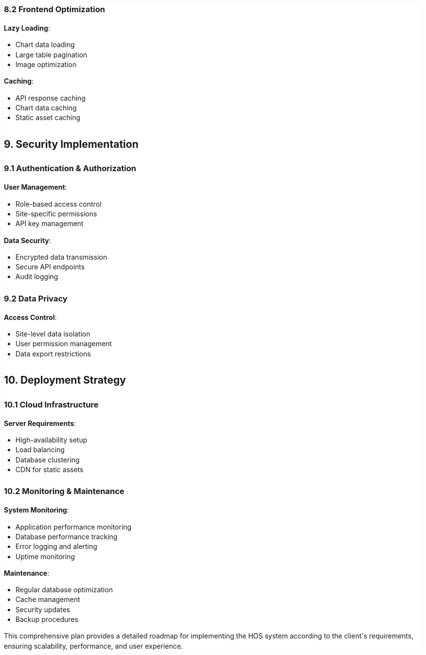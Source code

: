 ### 8.2 Frontend Optimization
**Lazy Loading**:
- Chart data loading
- Large table pagination
- Image optimization

**Caching**:
- API response caching
- Chart data caching
- Static asset caching

## 9. Security Implementation

### 9.1 Authentication & Authorization
**User Management**:
- Role-based access control
- Site-specific permissions
- API key management

**Data Security**:
- Encrypted data transmission
- Secure API endpoints
- Audit logging

### 9.2 Data Privacy
**Access Control**:
- Site-level data isolation
- User permission management
- Data export restrictions

## 10. Deployment Strategy

### 10.1 Cloud Infrastructure
**Server Requirements**:
- High-availability setup
- Load balancing
- Database clustering
- CDN for static assets

### 10.2 Monitoring & Maintenance
**System Monitoring**:
- Application performance monitoring
- Database performance tracking
- Error logging and alerting
- Uptime monitoring

**Maintenance**:
- Regular database optimization
- Cache management
- Security updates
- Backup procedures

This comprehensive plan provides a detailed roadmap for implementing the HOS system according to the client's requirements, ensuring scalability, performance, and user experience.